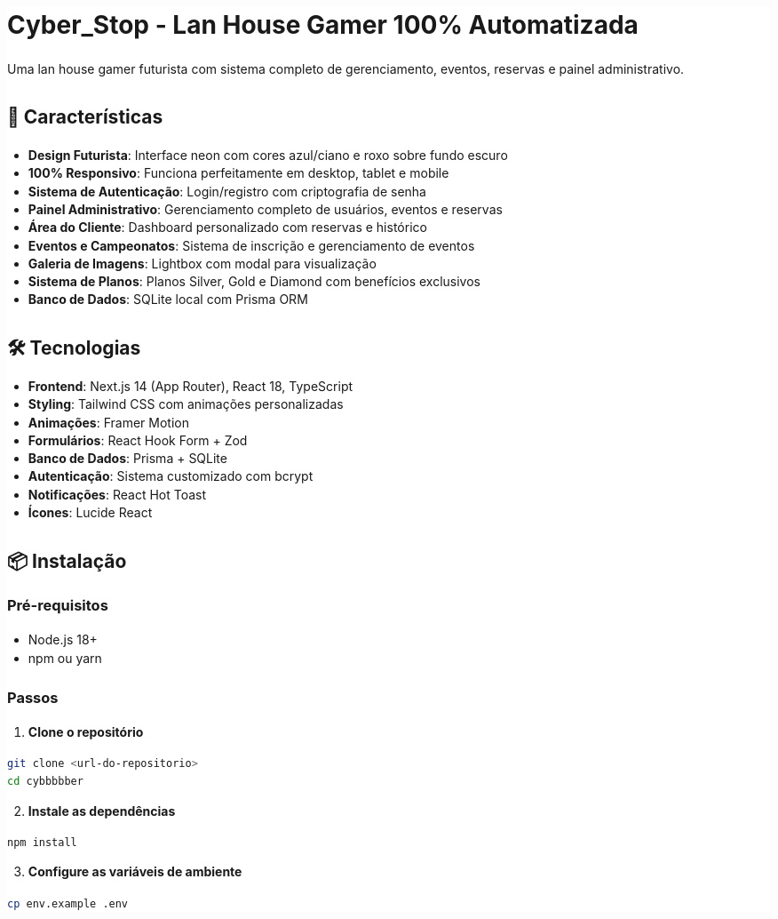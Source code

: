 # Cyber_Stop - Lan House Gamer 100% Automatizada

Uma lan house gamer futurista com sistema completo de gerenciamento, eventos, reservas e painel administrativo.

## 🚀 Características

- **Design Futurista**: Interface neon com cores azul/ciano e roxo sobre fundo escuro
- **100% Responsivo**: Funciona perfeitamente em desktop, tablet e mobile
- **Sistema de Autenticação**: Login/registro com criptografia de senha
- **Painel Administrativo**: Gerenciamento completo de usuários, eventos e reservas
- **Área do Cliente**: Dashboard personalizado com reservas e histórico
- **Eventos e Campeonatos**: Sistema de inscrição e gerenciamento de eventos
- **Galeria de Imagens**: Lightbox com modal para visualização
- **Sistema de Planos**: Planos Silver, Gold e Diamond com benefícios exclusivos
- **Banco de Dados**: SQLite local com Prisma ORM

## 🛠️ Tecnologias

- **Frontend**: Next.js 14 (App Router), React 18, TypeScript
- **Styling**: Tailwind CSS com animações personalizadas
- **Animações**: Framer Motion
- **Formulários**: React Hook Form + Zod
- **Banco de Dados**: Prisma + SQLite
- **Autenticação**: Sistema customizado com bcrypt
- **Notificações**: React Hot Toast
- **Ícones**: Lucide React

## 📦 Instalação

### Pré-requisitos

- Node.js 18+ 
- npm ou yarn

### Passos

1. **Clone o repositório**
```bash
git clone <url-do-repositorio>
cd cybbbbber
```

2. **Instale as dependências**
```bash
npm install
```

3. **Configure as variáveis de ambiente**
```bash
cp env.example .env
```
